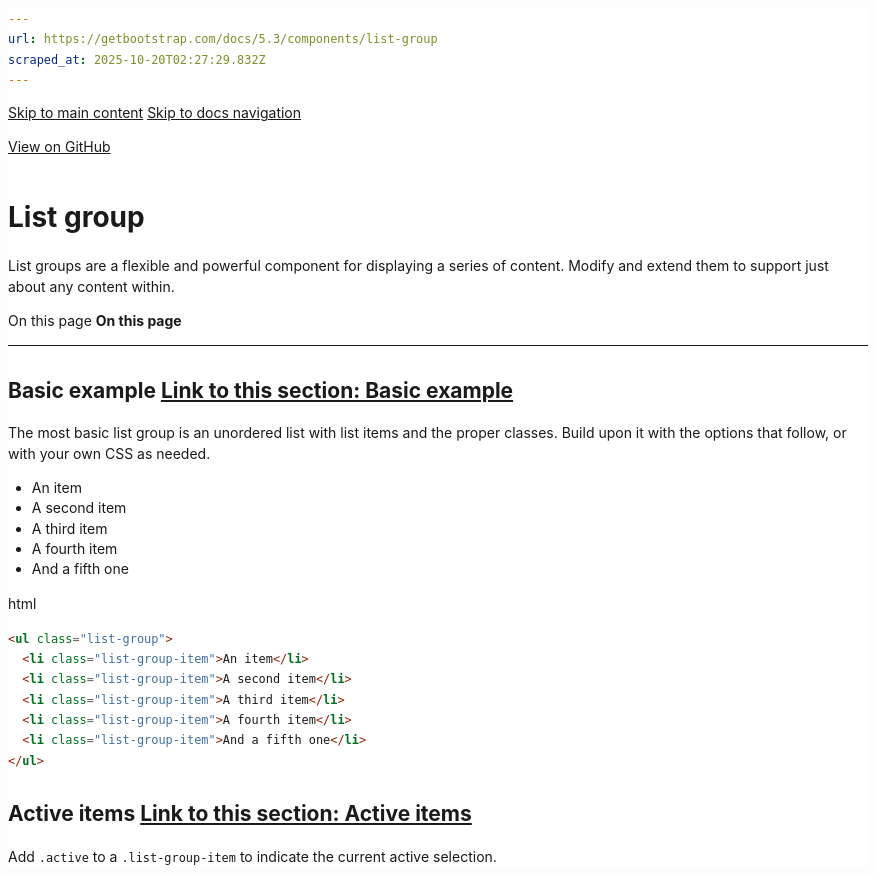 ```yaml
---
url: https://getbootstrap.com/docs/5.3/components/list-group
scraped_at: 2025-10-20T02:27:29.832Z
---
```


[Skip to main content](https://getbootstrap.com/docs/5.3/components/list-group/#content) [Skip to docs navigation](https://getbootstrap.com/docs/5.3/components/list-group/#bd-docs-nav)

[View on GitHub](https://github.com/twbs/bootstrap/blob/v5.3.8/site/src/content/docs/components/list-group.mdx "View and edit this file on GitHub")

# List group

List groups are a flexible and powerful component for displaying a series of content. Modify and extend them to support just about any content within.

On this page
**On this page**

* * *

## Basic example [Link to this section: Basic example](https://getbootstrap.com/docs/5.3/components/list-group/\#basic-example)

The most basic list group is an unordered list with list items and the proper classes. Build upon it with the options that follow, or with your own CSS as needed.

- An item
- A second item
- A third item
- A fourth item
- And a fifth one

html

```html
<ul class="list-group">
  <li class="list-group-item">An item</li>
  <li class="list-group-item">A second item</li>
  <li class="list-group-item">A third item</li>
  <li class="list-group-item">A fourth item</li>
  <li class="list-group-item">And a fifth one</li>
</ul>
```

## Active items [Link to this section: Active items](https://getbootstrap.com/docs/5.3/components/list-group/\#active-items)

Add `.active` to a `.list-group-item` to indicate the current active selection.
